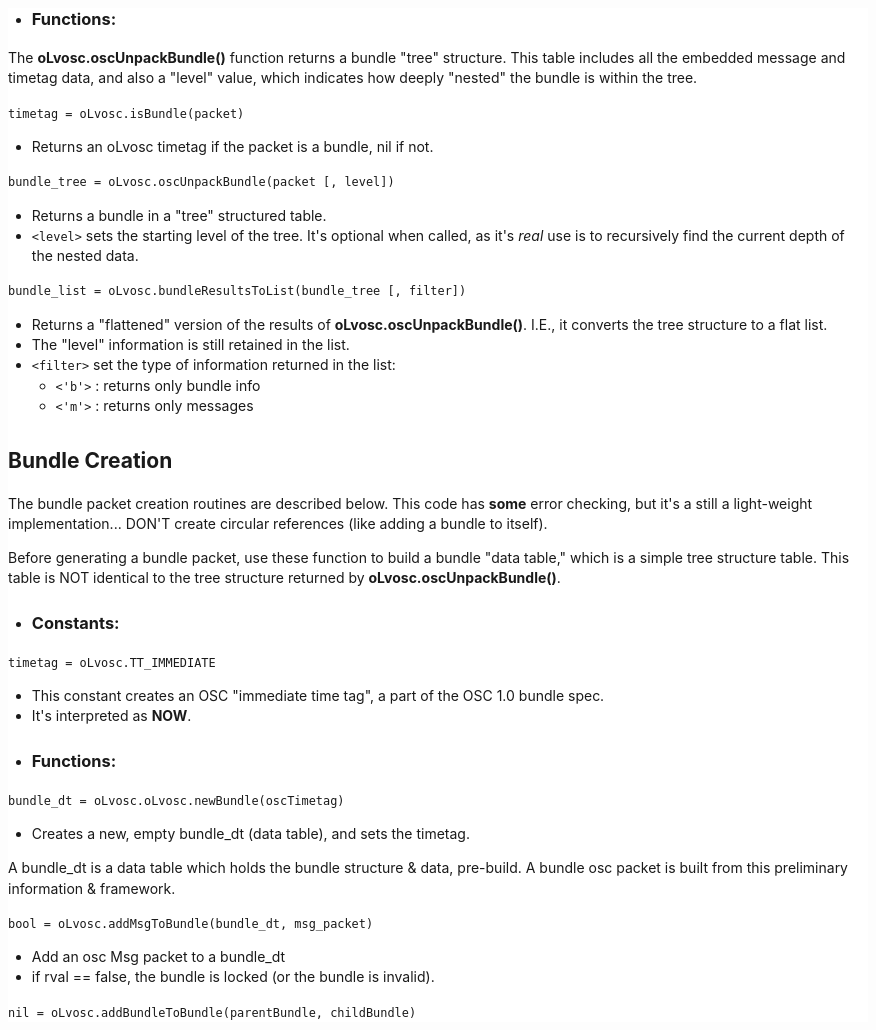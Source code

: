   - ### Functions:

The **oLvosc.oscUnpackBundle()** function returns a bundle "tree" structure. This table includes all the embedded message and timetag data, and also a "level" value, which indicates how deeply "nested" the bundle is within the tree.

`timetag = oLvosc.isBundle(packet)`

  * Returns an oLvosc timetag if the packet is a bundle, nil if not.

`bundle_tree = oLvosc.oscUnpackBundle(packet [, level])`

  * Returns a bundle in a "tree" structured table.
  * `<level>` sets the starting level of the tree. It's optional when called, as it's *real* use is to recursively find the current depth of the nested data.

`bundle_list = oLvosc.bundleResultsToList(bundle_tree [, filter])`

  * Returns a "flattened" version of the results of **oLvosc.oscUnpackBundle()**. I.E., it converts the tree structure to a flat list.
  * The "level" information is still retained in the list.
  * `<filter>` set the type of information returned in the list:
    * `<'b'>` : returns only bundle info
    * `<'m'>` : returns only messages

## Bundle Creation

The bundle packet creation routines are described below. This code has **some** error checking, but it's a still a light-weight implementation... DON'T create circular references (like adding a bundle to itself).

Before generating a bundle packet, use these function to build a bundle "data table," which is a simple tree structure table. This table is NOT identical to the tree structure returned by **oLvosc.oscUnpackBundle()**.

  - ### Constants:

`timetag = oLvosc.TT_IMMEDIATE`

  * This constant creates an OSC "immediate time tag", a part of the OSC 1.0 bundle spec.
  * It's interpreted as **NOW**.

  - ### Functions:

`bundle_dt = oLvosc.oLvosc.newBundle(oscTimetag)`

  * Creates a new, empty bundle_dt (data table), and sets the timetag.

A bundle_dt is a data table which holds the bundle
structure & data, pre-build. A bundle osc packet is built
from this preliminary information & framework.

`bool = oLvosc.addMsgToBundle(bundle_dt, msg_packet)`

  * Add an osc Msg packet to a bundle_dt
  * if rval == false, the bundle is locked (or the bundle is invalid).

`nil = oLvosc.addBundleToBundle(parentBundle, childBundle)`
